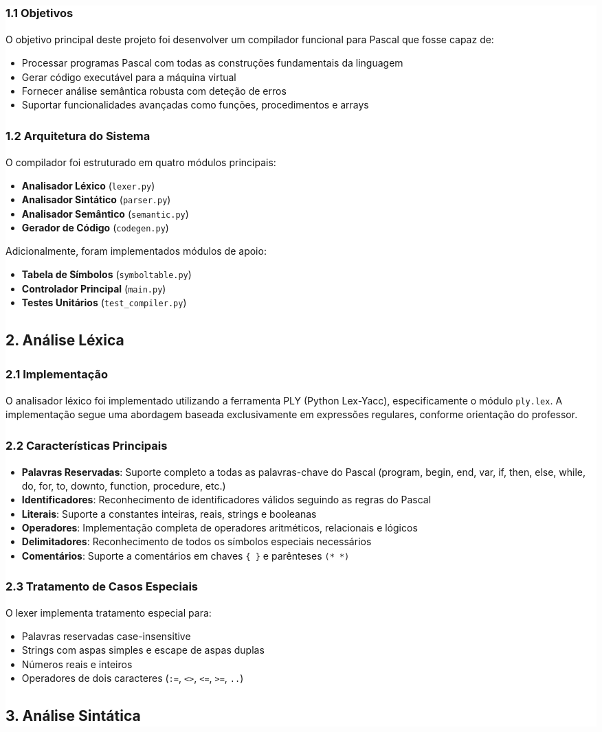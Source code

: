 ### 1.1 Objetivos

O objetivo principal deste projeto foi desenvolver um compilador funcional para Pascal que fosse capaz de:

- Processar programas Pascal com todas as construções fundamentais da linguagem
- Gerar código executável para a máquina virtual
- Fornecer análise semântica robusta com deteção de erros
- Suportar funcionalidades avançadas como funções, procedimentos e arrays

### 1.2 Arquitetura do Sistema

O compilador foi estruturado em quatro módulos principais:

- **Analisador Léxico** (`lexer.py`)
- **Analisador Sintático** (`parser.py`)
- **Analisador Semântico** (`semantic.py`)
- **Gerador de Código** (`codegen.py`)

Adicionalmente, foram implementados módulos de apoio:

- **Tabela de Símbolos** (`symboltable.py`)
- **Controlador Principal** (`main.py`)
- **Testes Unitários** (`test_compiler.py`)

## 2. Análise Léxica

### 2.1 Implementação

O analisador léxico foi implementado utilizando a ferramenta PLY (Python Lex-Yacc), especificamente o módulo `ply.lex`. A implementação segue uma abordagem baseada exclusivamente em expressões regulares, conforme orientação do professor.

### 2.2 Características Principais

- **Palavras Reservadas**: Suporte completo a todas as palavras-chave do Pascal (program, begin, end, var, if, then, else, while, do, for, to, downto, function, procedure, etc.)
- **Identificadores**: Reconhecimento de identificadores válidos seguindo as regras do Pascal
- **Literais**: Suporte a constantes inteiras, reais, strings e booleanas
- **Operadores**: Implementação completa de operadores aritméticos, relacionais e lógicos
- **Delimitadores**: Reconhecimento de todos os símbolos especiais necessários
- **Comentários**: Suporte a comentários em chaves `{ }` e parênteses `(* *)`

### 2.3 Tratamento de Casos Especiais

O lexer implementa tratamento especial para:

- Palavras reservadas case-insensitive
- Strings com aspas simples e escape de aspas duplas
- Números reais e inteiros
- Operadores de dois caracteres (`:=`, `<>`, `<=`, `>=`, `..`)

## 3. Análise Sintática
